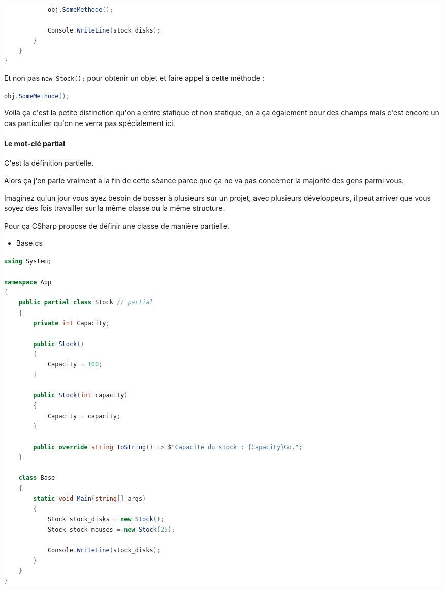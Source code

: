 ```cs
            obj.SomeMethode();

            Console.WriteLine(stock_disks);
        }
    }
}
```

Et non pas `new Stock();` pour obtenir un objet et faire appel à cette méthode :

```cs
obj.SomeMethode();
```

Voilà ça c'est la petite distinction qu'on a entre statique et non statique, on a ça également pour des champs mais c'est encore un cas particulier qu'on ne verra pas spécialement ici.

#### Le mot-clé partial

C'est la définition partielle.

Alors ça j'en parle vraiment à la fin de cette séance parce que ça ne va pas concerner la majorité des gens parmi vous.

Imaginez qu'un jour vous ayez besoin de bosser à plusieurs sur un projet, avec plusieurs développeurs, il peut arriver que vous soyez des fois travailler sur la même classe ou la même structure.

Pour ça CSharp propose de définir une classe de manière partielle.

+ Base.cs
```cs
using System;

namespace App
{
    public partial class Stock // partial
    {
        private int Capacity;
        
        public Stock()
        {
            Capacity = 100;
        }

        public Stock(int capacity)
        {
            Capacity = capacity;
        }

        public override string ToString() => $"Capacité du stock : {Capacity}Go.";
    }
    
    class Base
    {
        static void Main(string[] args)
        {
            Stock stock_disks = new Stock();
            Stock stock_mouses = new Stock(25);

            Console.WriteLine(stock_disks);
        }
    }
}
```
```powershell
```
